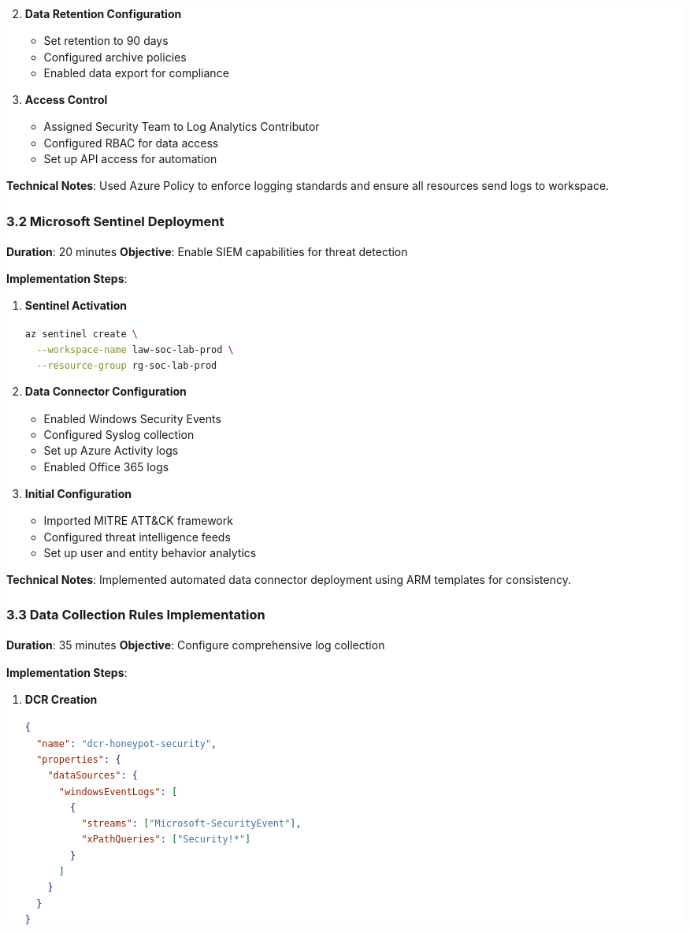 2. **Data Retention Configuration**
   - Set retention to 90 days
   - Configured archive policies
   - Enabled data export for compliance

3. **Access Control**
   - Assigned Security Team to Log Analytics Contributor
   - Configured RBAC for data access
   - Set up API access for automation

**Technical Notes**: Used Azure Policy to enforce logging standards and ensure all resources send logs to workspace.

### 3.2 Microsoft Sentinel Deployment
**Duration**: 20 minutes
**Objective**: Enable SIEM capabilities for threat detection

**Implementation Steps**:
1. **Sentinel Activation**
   ```bash
   az sentinel create \
     --workspace-name law-soc-lab-prod \
     --resource-group rg-soc-lab-prod
   ```

2. **Data Connector Configuration**
   - Enabled Windows Security Events
   - Configured Syslog collection
   - Set up Azure Activity logs
   - Enabled Office 365 logs

3. **Initial Configuration**
   - Imported MITRE ATT&CK framework
   - Configured threat intelligence feeds
   - Set up user and entity behavior analytics

**Technical Notes**: Implemented automated data connector deployment using ARM templates for consistency.

### 3.3 Data Collection Rules Implementation
**Duration**: 35 minutes
**Objective**: Configure comprehensive log collection

**Implementation Steps**:
1. **DCR Creation**
   ```json
   {
     "name": "dcr-honeypot-security",
     "properties": {
       "dataSources": {
         "windowsEventLogs": [
           {
             "streams": ["Microsoft-SecurityEvent"],
             "xPathQueries": ["Security!*"]
           }
         ]
       }
     }
   }
   ```
